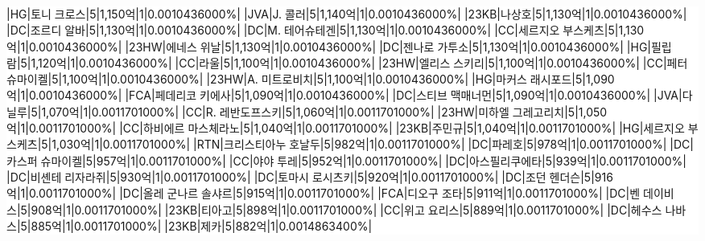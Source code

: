|HG|토니 크로스|5|1,150억|1|0.0010436000%|
|JVA|J. 콜러|5|1,140억|1|0.0010436000%|
|23KB|나상호|5|1,130억|1|0.0010436000%|
|DC|조르디 알바|5|1,130억|1|0.0010436000%|
|DC|M. 테어슈테겐|5|1,130억|1|0.0010436000%|
|CC|세르지오 부스케츠|5|1,130억|1|0.0010436000%|
|23HW|에네스 위날|5|1,130억|1|0.0010436000%|
|DC|젠나로 가투소|5|1,130억|1|0.0010436000%|
|HG|필립 람|5|1,120억|1|0.0010436000%|
|CC|라울|5|1,100억|1|0.0010436000%|
|23HW|엘리스 스키리|5|1,100억|1|0.0010436000%|
|CC|페터 슈마이켈|5|1,100억|1|0.0010436000%|
|23HW|A. 미트로비치|5|1,100억|1|0.0010436000%|
|HG|마커스 래시포드|5|1,090억|1|0.0010436000%|
|FCA|페데리코 키에사|5|1,090억|1|0.0010436000%|
|DC|스티브 맥매너먼|5|1,090억|1|0.0010436000%|
|JVA|다닐루|5|1,070억|1|0.0011701000%|
|CC|R. 레반도프스키|5|1,060억|1|0.0011701000%|
|23HW|미하엘 그레고리치|5|1,050억|1|0.0011701000%|
|CC|하비에르 마스체라노|5|1,040억|1|0.0011701000%|
|23KB|주민규|5|1,040억|1|0.0011701000%|
|HG|세르지오 부스케츠|5|1,030억|1|0.0011701000%|
|RTN|크리스티아누 호날두|5|982억|1|0.0011701000%|
|DC|파레호|5|978억|1|0.0011701000%|
|DC|카스퍼 슈마이켈|5|957억|1|0.0011701000%|
|CC|야야 투레|5|952억|1|0.0011701000%|
|DC|아스필리쿠에타|5|939억|1|0.0011701000%|
|DC|비셴테 리자라쥐|5|930억|1|0.0011701000%|
|DC|토마시 로시츠키|5|920억|1|0.0011701000%|
|DC|조던 헨더슨|5|916억|1|0.0011701000%|
|DC|올레 군나르 솔샤르|5|915억|1|0.0011701000%|
|FCA|디오구 조타|5|911억|1|0.0011701000%|
|DC|벤 데이비스|5|908억|1|0.0011701000%|
|23KB|티아고|5|898억|1|0.0011701000%|
|CC|위고 요리스|5|889억|1|0.0011701000%|
|DC|헤수스 나바스|5|885억|1|0.0011701000%|
|23KB|제카|5|882억|1|0.0014863400%|